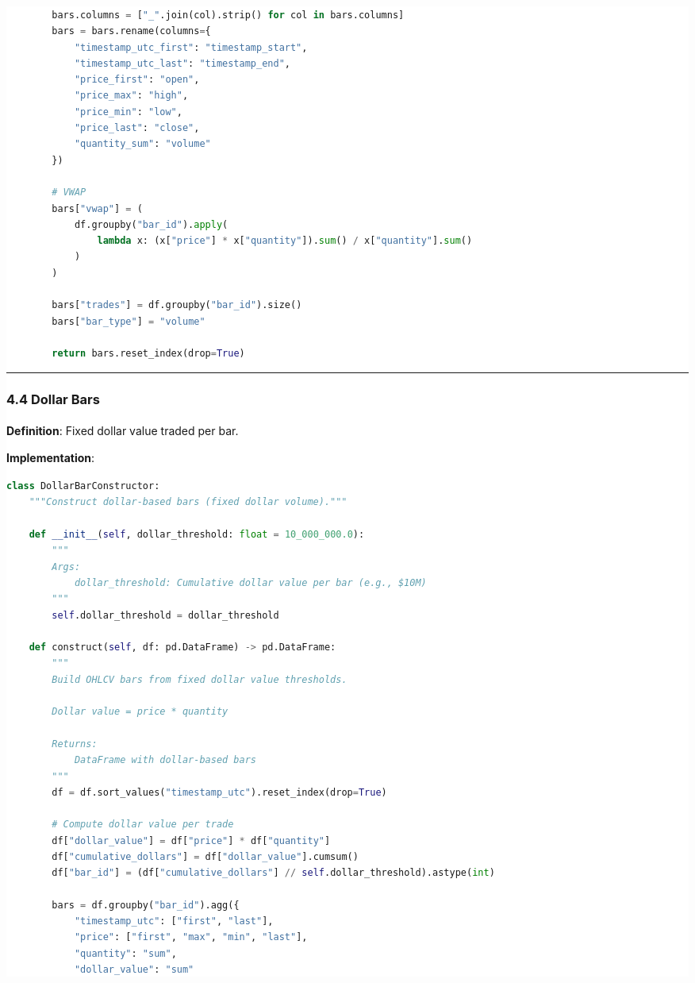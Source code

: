 ```python
        bars.columns = ["_".join(col).strip() for col in bars.columns]
        bars = bars.rename(columns={
            "timestamp_utc_first": "timestamp_start",
            "timestamp_utc_last": "timestamp_end",
            "price_first": "open",
            "price_max": "high",
            "price_min": "low",
            "price_last": "close",
            "quantity_sum": "volume"
        })
        
        # VWAP
        bars["vwap"] = (
            df.groupby("bar_id").apply(
                lambda x: (x["price"] * x["quantity"]).sum() / x["quantity"].sum()
            )
        )
        
        bars["trades"] = df.groupby("bar_id").size()
        bars["bar_type"] = "volume"
        
        return bars.reset_index(drop=True)
```

---

### 4.4 Dollar Bars

**Definition**: Fixed dollar value traded per bar.

**Implementation**:

```python
class DollarBarConstructor:
    """Construct dollar-based bars (fixed dollar volume)."""
    
    def __init__(self, dollar_threshold: float = 10_000_000.0):
        """
        Args:
            dollar_threshold: Cumulative dollar value per bar (e.g., $10M)
        """
        self.dollar_threshold = dollar_threshold
    
    def construct(self, df: pd.DataFrame) -> pd.DataFrame:
        """
        Build OHLCV bars from fixed dollar value thresholds.
        
        Dollar value = price * quantity
        
        Returns:
            DataFrame with dollar-based bars
        """
        df = df.sort_values("timestamp_utc").reset_index(drop=True)
        
        # Compute dollar value per trade
        df["dollar_value"] = df["price"] * df["quantity"]
        df["cumulative_dollars"] = df["dollar_value"].cumsum()
        df["bar_id"] = (df["cumulative_dollars"] // self.dollar_threshold).astype(int)
        
        bars = df.groupby("bar_id").agg({
            "timestamp_utc": ["first", "last"],
            "price": ["first", "max", "min", "last"],
            "quantity": "sum",
            "dollar_value": "sum"
```